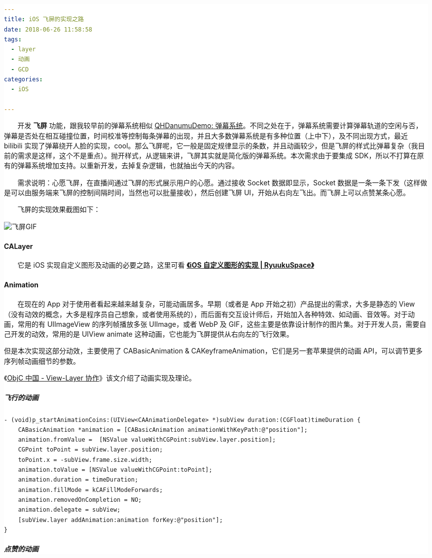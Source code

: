 ```yaml
---
title: iOS 飞屏的实现之路
date: 2018-06-26 11:58:58
tags: 
  - layer
  - 动画
  - GCD
categories:
  - iOS
  
---
```

&nbsp;&nbsp;&nbsp;&nbsp;&nbsp;&nbsp;&nbsp;开发 **飞屏** 功能，跟我较早前的弹幕系统相似 [QHDanumuDemo: 弹幕系统](https://github.com/chenqihui/QHDanumuDemo)。不同之处在于，弹幕系统需要计算弹幕轨道的空闲与否，弹幕是否处在相互碰撞位置，时间校准等控制每条弹幕的出现，并且大多数弹幕系统是有多种位置（上中下），及不同出现方式，最近 bilibili 实现了弹幕绕开人脸的实现，cool。那么飞屏呢，它一般是固定规律显示的条数，并且动画较少，但是飞屏的样式比弹幕复杂（我目前的需求是这样，这个不是重点）。抛开样式，从逻辑来讲，飞屏其实就是简化版的弹幕系统。本次需求由于要集成 SDK，所以不打算在原有的弹幕系统增加支持。以重新开发，去掉复杂逻辑，也就抽出今天的内容。



&nbsp;&nbsp;&nbsp;&nbsp;&nbsp;&nbsp;&nbsp;需求说明：心愿飞屏，在直播间通过飞屏的形式展示用户的心愿。通过接收 Socket 数据即显示，Socket 数据是一条一条下发（这样做是可以由服务端来飞屏的控制间隔时间，当然也可以批量接收），然后创建飞屏 UI，开始从右向左飞出。而飞屏上可以点赞某条心愿。

&nbsp;&nbsp;&nbsp;&nbsp;&nbsp;&nbsp;&nbsp;飞屏的实现效果截图如下：

![飞屏GIF](http://pacfu36li.bkt.clouddn.com/QHFlyView.gif)

#### CALayer

&nbsp;&nbsp;&nbsp;&nbsp;&nbsp;&nbsp;&nbsp;它是 iOS 实现自定义图形及动画的必要之路，这里可看 **[《iOS 自定义图形的实现 | RyuukuSpace》](http://chenqihui.github.io/2018/07/02/iOS-%E8%87%AA%E5%AE%9A%E4%B9%89%E5%9B%BE%E5%BD%A2%E7%9A%84%E5%AE%9E%E7%8E%B0/#more)**

#### Animation

&nbsp;&nbsp;&nbsp;&nbsp;&nbsp;&nbsp;&nbsp;在现在的 App 对于使用者看起来越来越复杂，可能动画居多。早期（或者是 App 开始之初）产品提出的需求，大多是静态的 View（没有动效的概念，大多是程序员自己想象，或者使用系统的），而后面有交互设计师后，开始加入各种特效、如动画、音效等。对于动画，常用的有 UIImageView 的序列帧播放多张 UIImage，或者 WebP 及 GIF，这些主要是依靠设计制作的图片集。对于开发人员，需要自己开发的动效，常用的是 UIView animate 这种动画，它也能为飞屏提供从右向左的飞行效果。

但是本次实现这部分动效，主要使用了 CABasicAnimation & CAKeyframeAnimation，它们是另一套苹果提供的动画 API，可以调节更多序列帧动画细节的参数。

《[ObjC 中国 - View-Layer 协作](https://objccn.io/issue-12-4/)》该文介绍了动画实现及理论。

##### 飞行的动画

```objc
- (void)p_startAnimationCoins:(UIView<CAAnimationDelegate> *)subView duration:(CGFloat)timeDuration {
    CABasicAnimation *animation = [CABasicAnimation animationWithKeyPath:@"position"];
    animation.fromValue =  [NSValue valueWithCGPoint:subView.layer.position];
    CGPoint toPoint = subView.layer.position;
    toPoint.x = -subView.frame.size.width;
    animation.toValue = [NSValue valueWithCGPoint:toPoint];
    animation.duration = timeDuration;
    animation.fillMode = kCAFillModeForwards;
    animation.removedOnCompletion = NO;
    animation.delegate = subView;
    [subView.layer addAnimation:animation forKey:@"position"];
}
```
##### 点赞的动画
